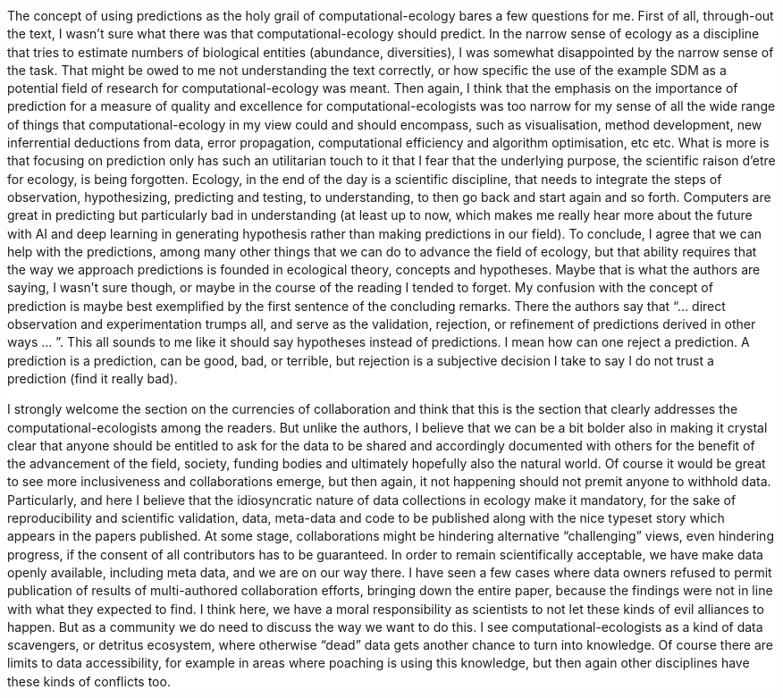The concept of using predictions as the holy grail of computational-ecology
bares a few questions for me. First of all, through-out the text, I wasn’t sure
what there was that computational-ecology should predict. In the narrow sense of
ecology as a discipline that tries to estimate numbers of biological entities
(abundance, diversities), I was somewhat disappointed by the narrow sense of the
task. That might be owed to me not understanding the text correctly, or how
specific the use of the example SDM as a potential field of research for
computational-ecology was meant. Then again, I think that the emphasis on the
importance of prediction for a measure of quality and excellence for
computational-ecologists was too narrow for my sense of all the wide range of
things that computational-ecology in my view could and should encompass, such as
visualisation, method development, new inferrential deductions from data, error
propagation, computational efficiency and algorithm optimisation, etc etc. What
is more is that focusing on prediction only has such an utilitarian touch to it
that I fear that the underlying purpose, the scientific raison d’etre for
ecology, is being forgotten. Ecology, in the end of the day is a scientific
discipline, that needs to integrate the steps of observation, hypothesizing,
predicting and testing, to understanding, to then go back and start again and so
forth. Computers are great in predicting but particularly bad in understanding
(at least up to now, which makes me really hear more about the future with AI
and deep learning in generating hypothesis rather than making predictions in our
field). To conclude, I agree that we can help with the predictions, among many
other things that we can do to advance the field of ecology, but that ability
requires that the way we approach predictions is founded in ecological theory,
concepts and hypotheses. Maybe that is what the authors are saying, I wasn’t
sure though, or maybe in the course of the reading I tended to forget. My
confusion with the concept of prediction is maybe best exemplified by the first
sentence of the concluding remarks. There the authors say that “… direct
observation and experimentation trumps all, and serve as the validation,
rejection, or refinement of predictions derived in other ways … ”. This all
sounds to me like it should say hypotheses instead of predictions. I mean how
can one reject a prediction. A prediction is a prediction, can be good, bad, or
terrible, but rejection is a subjective decision I take to say I do not trust a
prediction (find it really bad).

I strongly welcome the section on the currencies of collaboration and think that
this is the section that clearly addresses the computational-ecologists among
the readers. But unlike the authors, I believe that we can be a bit bolder also
in making it crystal clear that anyone should be entitled to ask for the data to
be shared and accordingly documented with others for the benefit of the
advancement of the field, society, funding bodies and ultimately hopefully also
the natural world. Of course it would be great to see more inclusiveness and
collaborations emerge, but then again, it not happening should not premit anyone
to withhold data. Particularly, and here I believe that the idiosyncratic nature
of data collections in ecology make it mandatory, for the sake of
reproducibility and scientific validation, data, meta-data and code to be
published along with the nice typeset story which appears in the papers
published. At some stage, collaborations might be hindering alternative
“challenging” views, even hindering progress, if the consent of all contributors
has to be guaranteed. In order to remain scientifically acceptable, we have make
data openly available, including meta data, and we are on our way there. I have
seen a few cases where data owners refused to permit publication of results of
multi-authored collaboration efforts, bringing down the entire paper, because
the findings were not in line with what they expected to find. I think here, we
have a moral responsibility as scientists to not let these kinds of evil
alliances to happen. But as a community we do need to discuss the way we want to
do this. I see computational-ecologists as a kind of data scavengers, or
detritus ecosystem, where otherwise “dead” data gets another chance to turn into
knowledge. Of course there are limits to data accessibility, for example in
areas where poaching is using this knowledge, but then again other disciplines
have these kinds of conflicts too.
